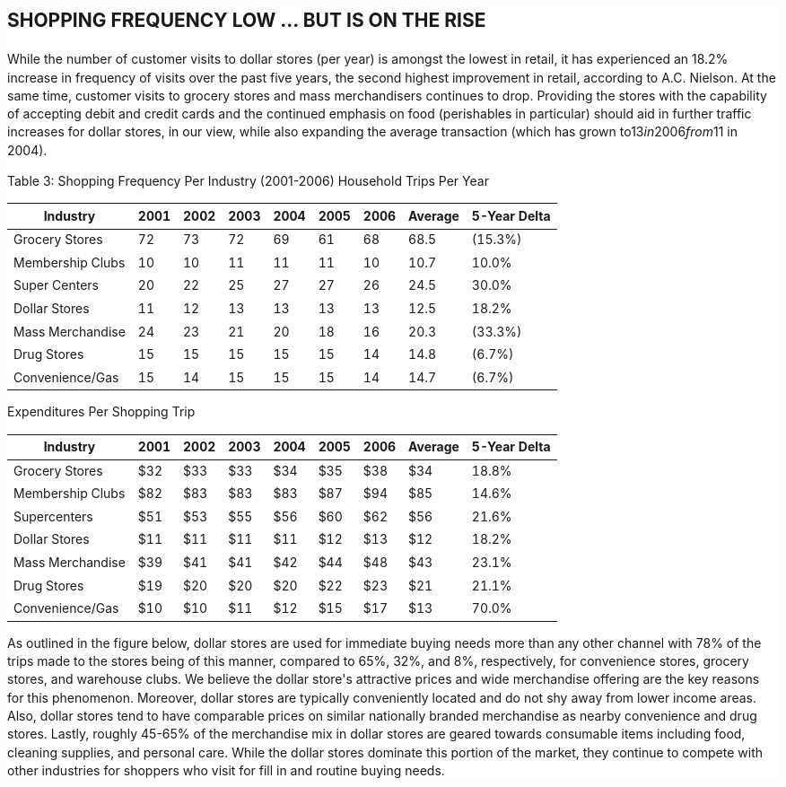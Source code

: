 ## SHOPPING FREQUENCY LOW … BUT IS ON THE RISE

While the number of customer visits to dollar stores (per year) is amongst the lowest in retail, it has experienced an 18.2% increase in frequency of visits over the past five years, the second highest improvement in retail, according to A.C. Nielson. At the same time, customer visits to grocery stores and mass merchandisers continues to drop. Providing the stores with the capability of accepting debit and credit cards and the continued emphasis on food (perishables in particular) should aid in further traffic increases for dollar stores, in our view, while also expanding the average transaction (which has grown to$13 in 2006 from$11 in 2004).

Table 3: Shopping Frequency Per Industry (2001-2006)
Household Trips Per Year

| Industry          | 2001 | 2002 | 2003 | 2004 | 2005 | 2006 | Average | 5-Year Delta |
|------------------|------|------|------|------|------|------|---------|--------------|
| Grocery Stores   | 72   | 73   | 72   | 69   | 61   | 68   | 68.5    | (15.3%)      |
| Membership Clubs | 10   | 10   | 11   | 11   | 11   | 10   | 10.7    | 10.0%        |
| Super Centers    | 20   | 22   | 25   | 27   | 27   | 26   | 24.5    | 30.0%        |
| Dollar Stores    | 11   | 12   | 13   | 13   | 13   | 13   | 12.5    | 18.2%        |
| Mass Merchandise | 24   | 23   | 21   | 20   | 18   | 16   | 20.3    | (33.3%)      |
| Drug Stores      | 15   | 15   | 15   | 15   | 15   | 14   | 14.8    | (6.7%)       |
| Convenience/Gas  | 15   | 14   | 15   | 15   | 15   | 14   | 14.7    | (6.7%)       |

Expenditures Per Shopping Trip

| Industry          | 2001 | 2002 | 2003 | 2004 | 2005 | 2006 | Average | 5-Year Delta |
|------------------|------|------|------|------|------|------|---------|--------------|
| Grocery Stores   |$32 |$33  |$33  |$34 |$35  |$38  |$34    | 18.8%        |
| Membership Clubs |$82  |$83  |$83  |$83  |$87  |$94  |$85    | 14.6%        |
| Supercenters     |$51  |$53  |$55 |$56 |$60  |$62  |$56     | 21.6%        |
| Dollar Stores    |$11  |$11 |$11  |$11  |$12  |$13  |$12     | 18.2%        |
| Mass Merchandise |$39  |$41  |$41  |$42  |$44  |$48  |$43     | 23.1%        |
| Drug Stores      |$19  |$20  |$20  |$20  |$22  |$23 |$21    | 21.1%        |
| Convenience/Gas  |$10  |$10  |$11  |$12 |$15  |$17  |$13     | 70.0%        |

As outlined in the figure below, dollar stores are used for immediate buying needs more than any other channel with 78% of the trips made to the stores being of this manner, compared to 65%, 32%, and 8%, respectively, for convenience stores, grocery stores, and warehouse clubs. We believe the dollar store's attractive prices and wide merchandise offering are the key reasons for this phenomenon. Moreover, dollar stores are typically conveniently located and do not shy away from lower income areas. Also, dollar stores tend to have comparable prices on similar nationally branded merchandise as nearby convenience and drug stores. Lastly, roughly 45-65% of the merchandise mix in dollar stores are geared towards consumable items including food, cleaning supplies, and personal care. While the dollar stores dominate this portion of the market, they continue to compete with other industries for shoppers who visit for fill in and routine buying needs.
